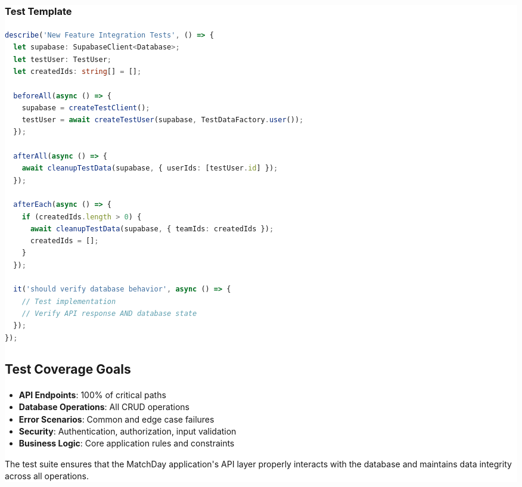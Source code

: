 ### Test Template

```typescript
describe('New Feature Integration Tests', () => {
  let supabase: SupabaseClient<Database>;
  let testUser: TestUser;
  let createdIds: string[] = [];

  beforeAll(async () => {
    supabase = createTestClient();
    testUser = await createTestUser(supabase, TestDataFactory.user());
  });

  afterAll(async () => {
    await cleanupTestData(supabase, { userIds: [testUser.id] });
  });

  afterEach(async () => {
    if (createdIds.length > 0) {
      await cleanupTestData(supabase, { teamIds: createdIds });
      createdIds = [];
    }
  });

  it('should verify database behavior', async () => {
    // Test implementation
    // Verify API response AND database state
  });
});
```

## Test Coverage Goals

- **API Endpoints**: 100% of critical paths
- **Database Operations**: All CRUD operations
- **Error Scenarios**: Common and edge case failures
- **Security**: Authentication, authorization, input validation
- **Business Logic**: Core application rules and constraints

The test suite ensures that the MatchDay application's API layer properly interacts with the database and maintains data integrity across all operations.